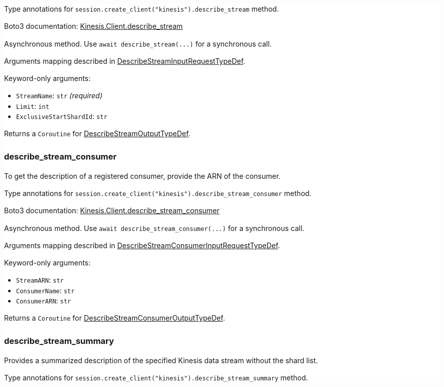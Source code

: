Type annotations for `session.create_client("kinesis").describe_stream` method.

Boto3 documentation:
[Kinesis.Client.describe_stream](https://boto3.amazonaws.com/v1/documentation/api/latest/reference/services/kinesis.html#Kinesis.Client.describe_stream)

Asynchronous method. Use `await describe_stream(...)` for a synchronous call.

Arguments mapping described in
[DescribeStreamInputRequestTypeDef](./type_defs.md#describestreaminputrequesttypedef).

Keyword-only arguments:

- `StreamName`: `str` *(required)*
- `Limit`: `int`
- `ExclusiveStartShardId`: `str`

Returns a `Coroutine` for
[DescribeStreamOutputTypeDef](./type_defs.md#describestreamoutputtypedef).

<a id="describe_stream_consumer"></a>

### describe_stream_consumer

To get the description of a registered consumer, provide the ARN of the
consumer.

Type annotations for
`session.create_client("kinesis").describe_stream_consumer` method.

Boto3 documentation:
[Kinesis.Client.describe_stream_consumer](https://boto3.amazonaws.com/v1/documentation/api/latest/reference/services/kinesis.html#Kinesis.Client.describe_stream_consumer)

Asynchronous method. Use `await describe_stream_consumer(...)` for a
synchronous call.

Arguments mapping described in
[DescribeStreamConsumerInputRequestTypeDef](./type_defs.md#describestreamconsumerinputrequesttypedef).

Keyword-only arguments:

- `StreamARN`: `str`
- `ConsumerName`: `str`
- `ConsumerARN`: `str`

Returns a `Coroutine` for
[DescribeStreamConsumerOutputTypeDef](./type_defs.md#describestreamconsumeroutputtypedef).

<a id="describe_stream_summary"></a>

### describe_stream_summary

Provides a summarized description of the specified Kinesis data stream without
the shard list.

Type annotations for `session.create_client("kinesis").describe_stream_summary`
method.
